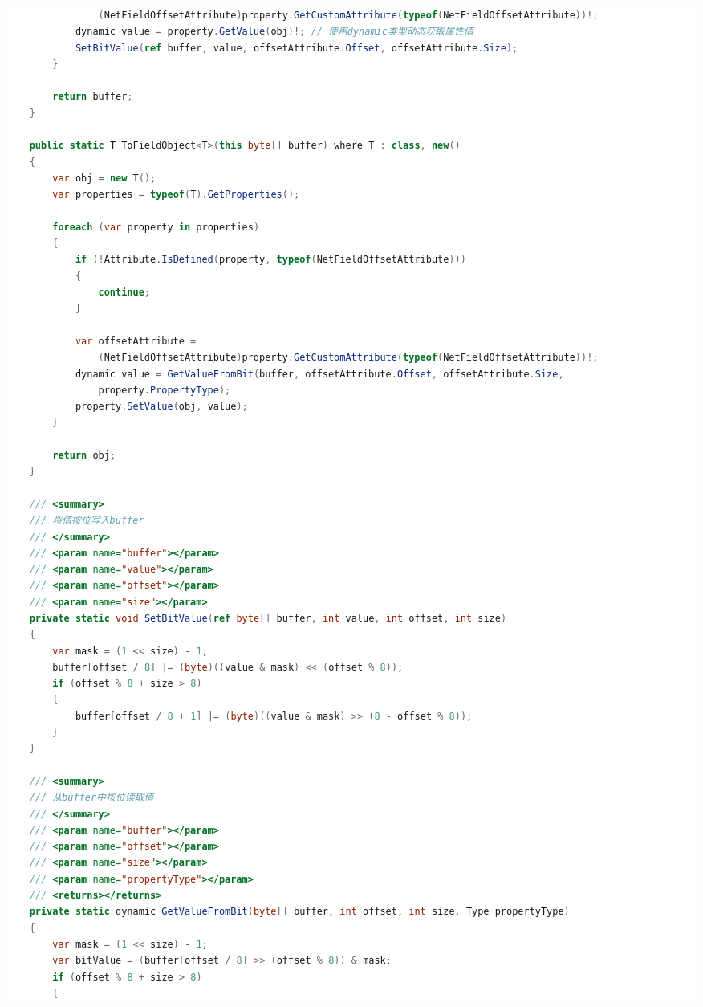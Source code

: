 ```csharp
                (NetFieldOffsetAttribute)property.GetCustomAttribute(typeof(NetFieldOffsetAttribute))!;
            dynamic value = property.GetValue(obj)!; // 使用dynamic类型动态获取属性值
            SetBitValue(ref buffer, value, offsetAttribute.Offset, offsetAttribute.Size);
        }

        return buffer;
    }

    public static T ToFieldObject<T>(this byte[] buffer) where T : class, new()
    {
        var obj = new T();
        var properties = typeof(T).GetProperties();

        foreach (var property in properties)
        {
            if (!Attribute.IsDefined(property, typeof(NetFieldOffsetAttribute)))
            {
                continue;
            }

            var offsetAttribute =
                (NetFieldOffsetAttribute)property.GetCustomAttribute(typeof(NetFieldOffsetAttribute))!;
            dynamic value = GetValueFromBit(buffer, offsetAttribute.Offset, offsetAttribute.Size,
                property.PropertyType);
            property.SetValue(obj, value);
        }

        return obj;
    }

    /// <summary>
    /// 将值按位写入buffer
    /// </summary>
    /// <param name="buffer"></param>
    /// <param name="value"></param>
    /// <param name="offset"></param>
    /// <param name="size"></param>
    private static void SetBitValue(ref byte[] buffer, int value, int offset, int size)
    {
        var mask = (1 << size) - 1;
        buffer[offset / 8] |= (byte)((value & mask) << (offset % 8));
        if (offset % 8 + size > 8)
        {
            buffer[offset / 8 + 1] |= (byte)((value & mask) >> (8 - offset % 8));
        }
    }

    /// <summary>
    /// 从buffer中按位读取值
    /// </summary>
    /// <param name="buffer"></param>
    /// <param name="offset"></param>
    /// <param name="size"></param>
    /// <param name="propertyType"></param>
    /// <returns></returns>
    private static dynamic GetValueFromBit(byte[] buffer, int offset, int size, Type propertyType)
    {
        var mask = (1 << size) - 1;
        var bitValue = (buffer[offset / 8] >> (offset % 8)) & mask;
        if (offset % 8 + size > 8)
        {
```